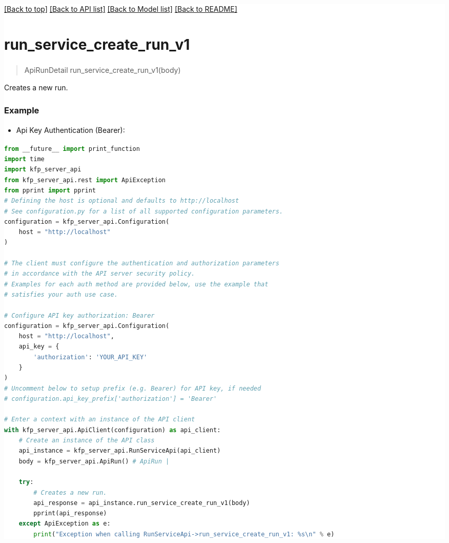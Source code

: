 [[Back to top]](#) [[Back to API list]](../README.md#documentation-for-api-endpoints) [[Back to Model list]](../README.md#documentation-for-models) [[Back to README]](../README.md)

# **run_service_create_run_v1**

> ApiRunDetail run_service_create_run_v1(body)

Creates a new run.

### Example

- Api Key Authentication (Bearer):

```python
from __future__ import print_function
import time
import kfp_server_api
from kfp_server_api.rest import ApiException
from pprint import pprint
# Defining the host is optional and defaults to http://localhost
# See configuration.py for a list of all supported configuration parameters.
configuration = kfp_server_api.Configuration(
    host = "http://localhost"
)

# The client must configure the authentication and authorization parameters
# in accordance with the API server security policy.
# Examples for each auth method are provided below, use the example that
# satisfies your auth use case.

# Configure API key authorization: Bearer
configuration = kfp_server_api.Configuration(
    host = "http://localhost",
    api_key = {
        'authorization': 'YOUR_API_KEY'
    }
)
# Uncomment below to setup prefix (e.g. Bearer) for API key, if needed
# configuration.api_key_prefix['authorization'] = 'Bearer'

# Enter a context with an instance of the API client
with kfp_server_api.ApiClient(configuration) as api_client:
    # Create an instance of the API class
    api_instance = kfp_server_api.RunServiceApi(api_client)
    body = kfp_server_api.ApiRun() # ApiRun |

    try:
        # Creates a new run.
        api_response = api_instance.run_service_create_run_v1(body)
        pprint(api_response)
    except ApiException as e:
        print("Exception when calling RunServiceApi->run_service_create_run_v1: %s\n" % e)
```
